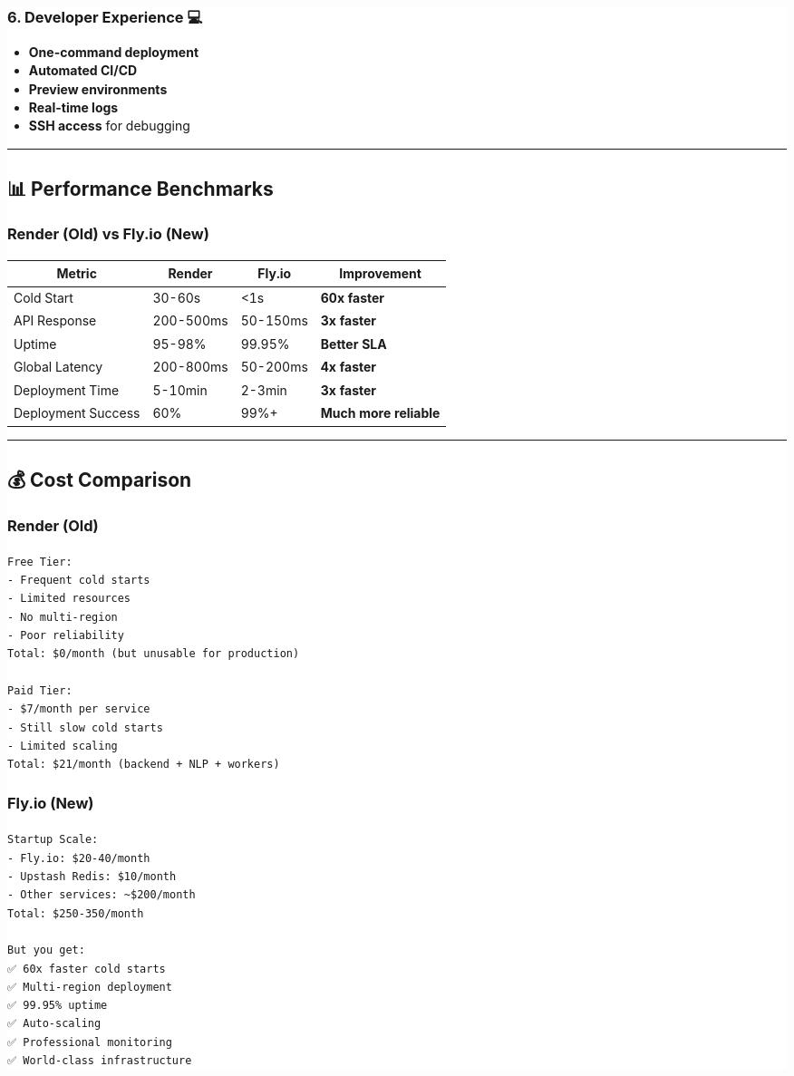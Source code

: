 ### 6. **Developer Experience** 💻
- **One-command deployment**
- **Automated CI/CD**
- **Preview environments**
- **Real-time logs**
- **SSH access** for debugging

---

## 📊 Performance Benchmarks

### Render (Old) vs Fly.io (New)

| Metric | Render | Fly.io | Improvement |
|--------|--------|--------|-------------|
| Cold Start | 30-60s | <1s | **60x faster** |
| API Response | 200-500ms | 50-150ms | **3x faster** |
| Uptime | 95-98% | 99.95% | **Better SLA** |
| Global Latency | 200-800ms | 50-200ms | **4x faster** |
| Deployment Time | 5-10min | 2-3min | **3x faster** |
| Deployment Success | 60% | 99%+ | **Much more reliable** |

---

## 💰 Cost Comparison

### Render (Old)
```
Free Tier:
- Frequent cold starts
- Limited resources
- No multi-region
- Poor reliability
Total: $0/month (but unusable for production)

Paid Tier:
- $7/month per service
- Still slow cold starts
- Limited scaling
Total: $21/month (backend + NLP + workers)
```

### Fly.io (New)
```
Startup Scale:
- Fly.io: $20-40/month
- Upstash Redis: $10/month
- Other services: ~$200/month
Total: $250-350/month

But you get:
✅ 60x faster cold starts
✅ Multi-region deployment
✅ 99.95% uptime
✅ Auto-scaling
✅ Professional monitoring
✅ World-class infrastructure
```
